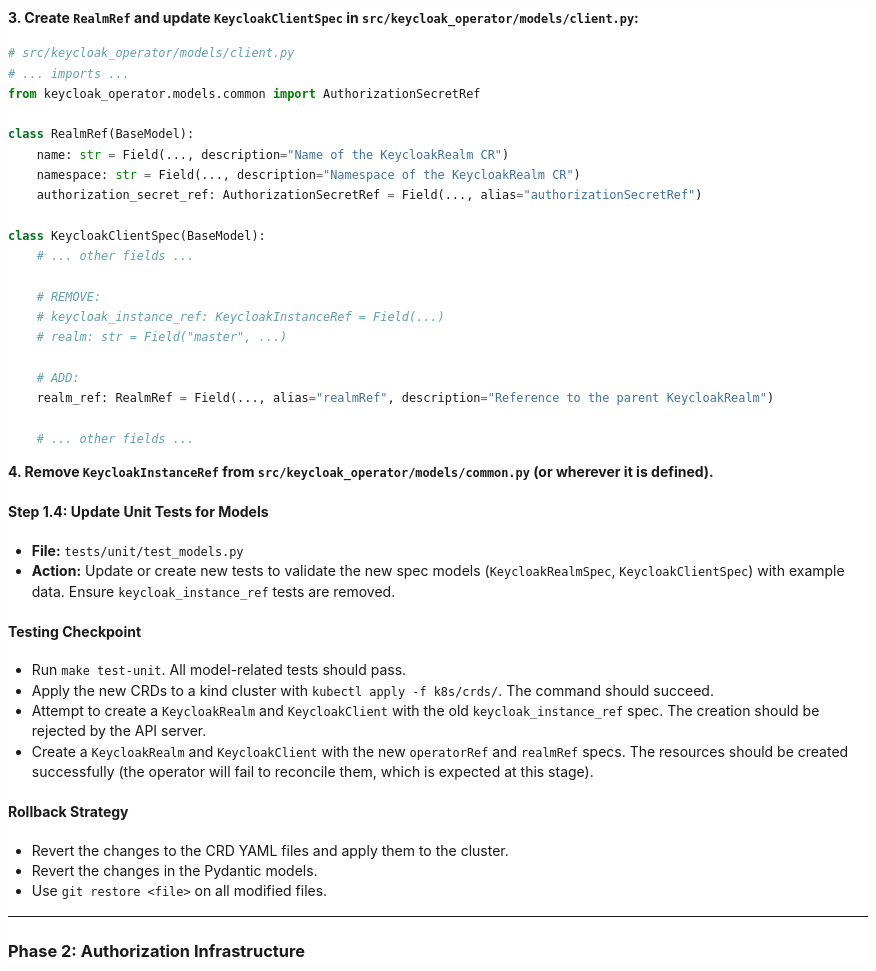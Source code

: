 **3. Create `RealmRef` and update `KeycloakClientSpec` in `src/keycloak_operator/models/client.py`:**
```python
# src/keycloak_operator/models/client.py
# ... imports ...
from keycloak_operator.models.common import AuthorizationSecretRef

class RealmRef(BaseModel):
    name: str = Field(..., description="Name of the KeycloakRealm CR")
    namespace: str = Field(..., description="Namespace of the KeycloakRealm CR")
    authorization_secret_ref: AuthorizationSecretRef = Field(..., alias="authorizationSecretRef")

class KeycloakClientSpec(BaseModel):
    # ... other fields ...

    # REMOVE:
    # keycloak_instance_ref: KeycloakInstanceRef = Field(...)
    # realm: str = Field("master", ...)

    # ADD:
    realm_ref: RealmRef = Field(..., alias="realmRef", description="Reference to the parent KeycloakRealm")

    # ... other fields ...
```

**4. Remove `KeycloakInstanceRef` from `src/keycloak_operator/models/common.py` (or wherever it is defined).**

#### Step 1.4: Update Unit Tests for Models

*   **File:** `tests/unit/test_models.py`
*   **Action:** Update or create new tests to validate the new spec models (`KeycloakRealmSpec`, `KeycloakClientSpec`) with example data. Ensure `keycloak_instance_ref` tests are removed.

#### Testing Checkpoint

*   Run `make test-unit`. All model-related tests should pass.
*   Apply the new CRDs to a kind cluster with `kubectl apply -f k8s/crds/`. The command should succeed.
*   Attempt to create a `KeycloakRealm` and `KeycloakClient` with the old `keycloak_instance_ref` spec. The creation should be rejected by the API server.
*   Create a `KeycloakRealm` and `KeycloakClient` with the new `operatorRef` and `realmRef` specs. The resources should be created successfully (the operator will fail to reconcile them, which is expected at this stage).

#### Rollback Strategy

*   Revert the changes to the CRD YAML files and apply them to the cluster.
*   Revert the changes in the Pydantic models.
*   Use `git restore <file>` on all modified files.

---
### Phase 2: Authorization Infrastructure
